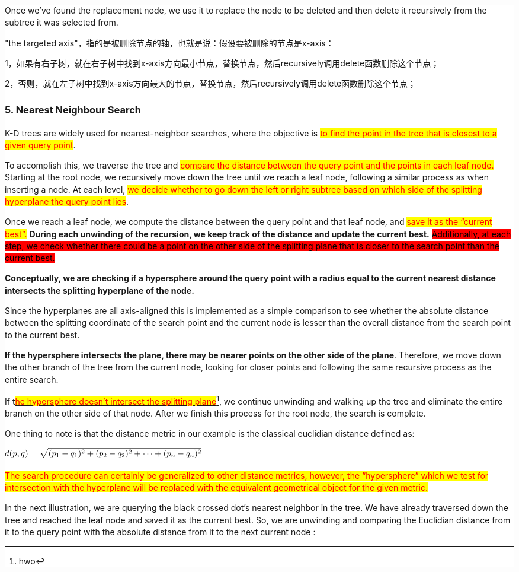 Once we’ve found the replacement node, we use it to replace the node to be deleted and then delete it recursively from the subtree it was selected from.

"the targeted axis"，指的是被删除节点的轴，也就是说：假设要被删除的节点是x-axis：

1，如果有右子树，就在右子树中找到x-axis方向最小节点，替换节点，然后recursively调用delete函数删除这个节点；

2，否则，就在左子树中找到x-axis方向最大的节点，替换节点，然后recursively调用delete函数删除这个节点；

### 5. Nearest Neighbour Search <a href="#bd-nearest-neighbour-search" id="bd-nearest-neighbour-search"></a>

K-D trees are widely used for nearest-neighbor searches, where the objective is <mark style="color:red;">to find the point in the tree that is closest to a given query point</mark>.

To accomplish this, we traverse the tree and <mark style="color:red;">compare the distance between the query point and the points in each leaf node.</mark> Starting at the root node, we recursively move down the tree until we reach a leaf node, following a similar process as when inserting a node. At each level, <mark style="color:red;">we decide whether to go down the left or right subtree based on which side of the splitting hyperplane the query point lies</mark>.

Once we reach a leaf node, we compute the distance between the query point and that leaf node, and <mark style="color:red;">save it as the “current best”.</mark> **During each unwinding of the recursion, we keep track of the distance and update the current best.** <mark style="background-color:red;">Additionally, at each step, we check whether there could be a point on the other side of the splitting plane that is closer to the search point than the current best.</mark>

**Conceptually, we are checking if a hypersphere around the query point with a radius equal to the current nearest distance intersects the splitting hyperplane of the node.**

Since the hyperplanes are all axis-aligned this is implemented as a simple comparison to see whether the absolute distance  between the splitting coordinate of the search point and the current node is lesser than the overall distance  from the search point to the current best.

**If the hypersphere intersects the plane, there may be nearer points on the other side of the plane**. Therefore, we move down the other branch of the tree from the current node, looking for closer points and following the same recursive process as the entire search.

If t[<mark style="color:red;">he hypersphere doesn’t intersect the splitting plane</mark>](#user-content-fn-1)[^1], we continue unwinding and walking up the tree and eliminate the entire branch on the other side of that node. After we finish this process for the root node, the search is complete.

One thing to note is that the distance metric in our example is the classical euclidian distance defined as:

&#x20;   ![](<../.gitbook/assets/image (98).png>)

<mark style="color:red;">The search procedure can certainly be generalized to other distance metrics, however, the “hypersphere” which we test for intersection with the hyperplane will be replaced with the equivalent geometrical object for the given metric.</mark>

In the next illustration, we are querying the black crossed dot’s nearest neighbor in the tree. We have already traversed down the tree and reached the leaf node  and saved it as the current best. So, we are unwinding and comparing the Euclidian distance from it to the query point with the absolute distance from it to the next current node :


[^1]: hwo